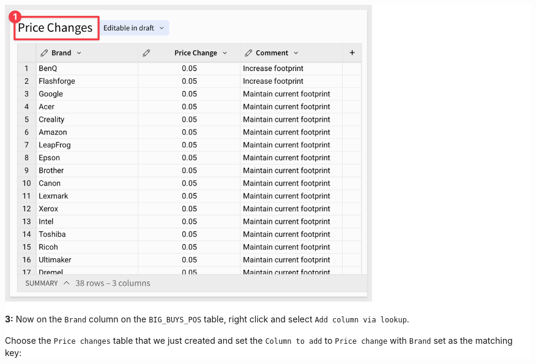 <img src="assets/sf2025_30.png" width="600"/>

**3:** Now on the `Brand` column on the `BIG_BUYS_POS` table, right click and select `Add column via lookup`.

Choose the `Price changes` table that we just created and set the `Column to add` to  `Price change` with `Brand` set as the matching key:
